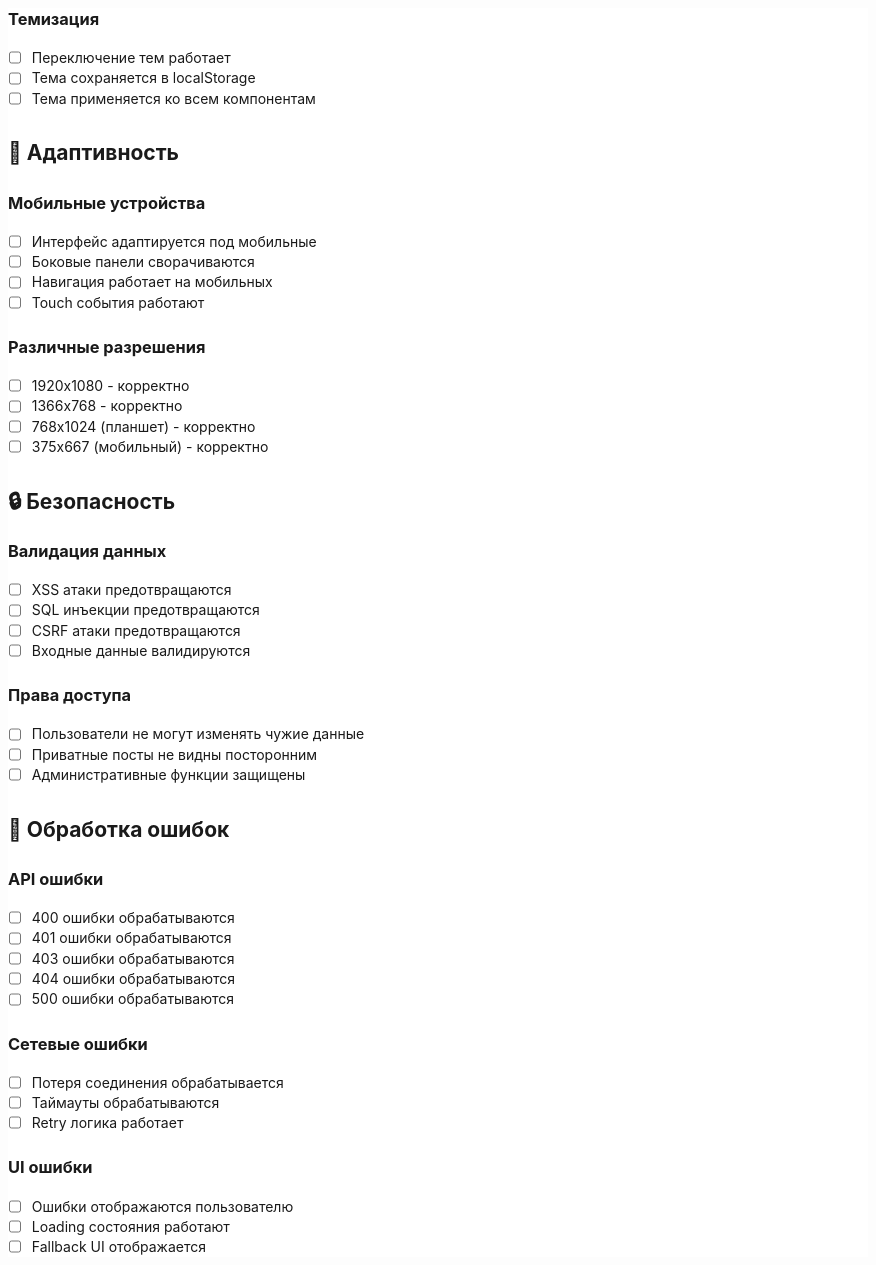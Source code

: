 ### Темизация
- [ ] Переключение тем работает
- [ ] Тема сохраняется в localStorage
- [ ] Тема применяется ко всем компонентам

## 📱 Адаптивность

### Мобильные устройства
- [ ] Интерфейс адаптируется под мобильные
- [ ] Боковые панели сворачиваются
- [ ] Навигация работает на мобильных
- [ ] Touch события работают

### Различные разрешения
- [ ] 1920x1080 - корректно
- [ ] 1366x768 - корректно
- [ ] 768x1024 (планшет) - корректно
- [ ] 375x667 (мобильный) - корректно

## 🔒 Безопасность

### Валидация данных
- [ ] XSS атаки предотвращаются
- [ ] SQL инъекции предотвращаются
- [ ] CSRF атаки предотвращаются
- [ ] Входные данные валидируются

### Права доступа
- [ ] Пользователи не могут изменять чужие данные
- [ ] Приватные посты не видны посторонним
- [ ] Административные функции защищены

## 🚨 Обработка ошибок

### API ошибки
- [ ] 400 ошибки обрабатываются
- [ ] 401 ошибки обрабатываются
- [ ] 403 ошибки обрабатываются
- [ ] 404 ошибки обрабатываются
- [ ] 500 ошибки обрабатываются

### Сетевые ошибки
- [ ] Потеря соединения обрабатывается
- [ ] Таймауты обрабатываются
- [ ] Retry логика работает

### UI ошибки
- [ ] Ошибки отображаются пользователю
- [ ] Loading состояния работают
- [ ] Fallback UI отображается
